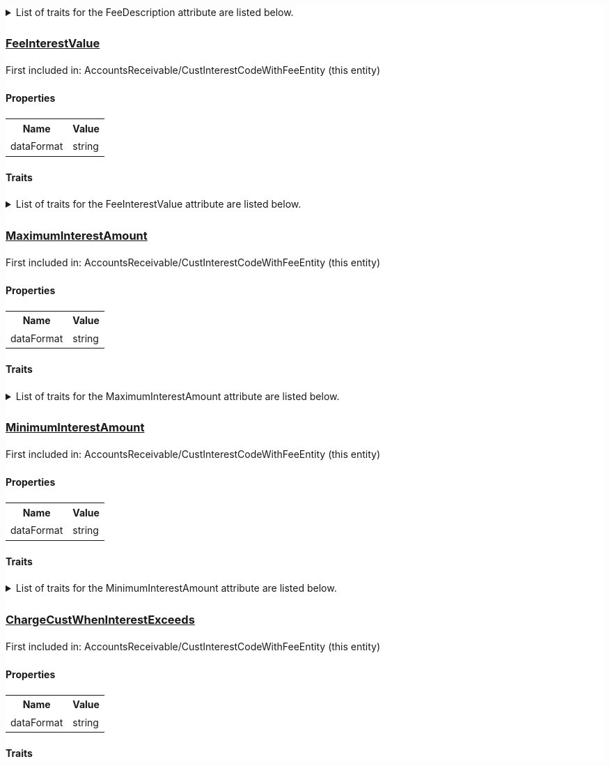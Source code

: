 <details><summary>List of traits for the FeeDescription attribute are listed below.</summary></details>

### <a href=#FeeInterestValue name="FeeInterestValue">FeeInterestValue</a>

First included in: AccountsReceivable/CustInterestCodeWithFeeEntity (this entity)  

#### Properties

<table><tr><th>Name</th><th>Value</th></tr><tr><td>dataFormat</td><td>string</td></tr></table>

#### Traits

<details><summary>List of traits for the FeeInterestValue attribute are listed below.</summary></details>

### <a href=#MaximumInterestAmount name="MaximumInterestAmount">MaximumInterestAmount</a>

First included in: AccountsReceivable/CustInterestCodeWithFeeEntity (this entity)  

#### Properties

<table><tr><th>Name</th><th>Value</th></tr><tr><td>dataFormat</td><td>string</td></tr></table>

#### Traits

<details><summary>List of traits for the MaximumInterestAmount attribute are listed below.</summary></details>

### <a href=#MinimumInterestAmount name="MinimumInterestAmount">MinimumInterestAmount</a>

First included in: AccountsReceivable/CustInterestCodeWithFeeEntity (this entity)  

#### Properties

<table><tr><th>Name</th><th>Value</th></tr><tr><td>dataFormat</td><td>string</td></tr></table>

#### Traits

<details><summary>List of traits for the MinimumInterestAmount attribute are listed below.</summary></details>

### <a href=#ChargeCustWhenInterestExceeds name="ChargeCustWhenInterestExceeds">ChargeCustWhenInterestExceeds</a>

First included in: AccountsReceivable/CustInterestCodeWithFeeEntity (this entity)  

#### Properties

<table><tr><th>Name</th><th>Value</th></tr><tr><td>dataFormat</td><td>string</td></tr></table>

#### Traits
